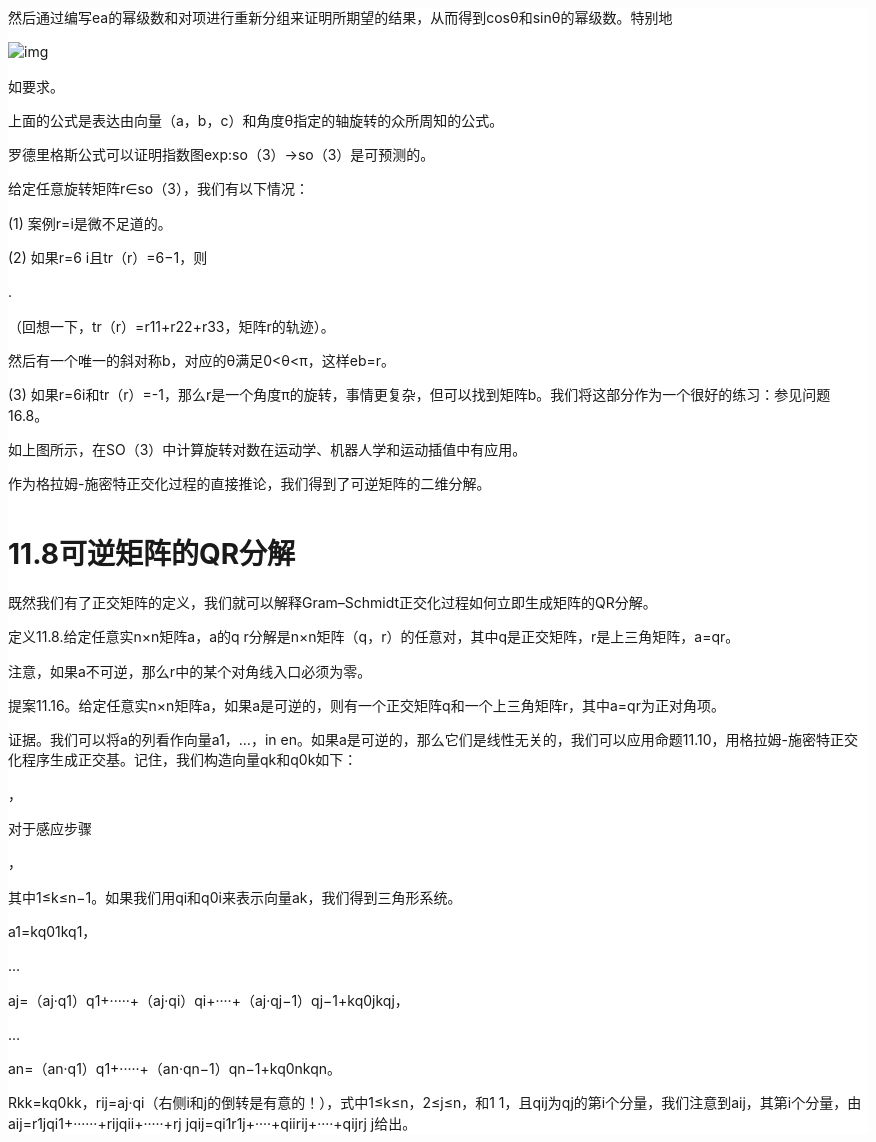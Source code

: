 然后通过编写ea的幂级数和对项进行重新分组来证明所期望的结果，从而得到cosθ和sinθ的幂级数。特别地

![img](file:///C:/Users/ADMINI~1/AppData/Local/Temp/msohtmlclip1/01/clip_image008.gif)

如要求。

上面的公式是表达由向量（a，b，c）和角度θ指定的轴旋转的众所周知的公式。

罗德里格斯公式可以证明指数图exp:so（3）→so（3）是可预测的。

给定任意旋转矩阵r∈so（3），我们有以下情况：

(1)    案例r=i是微不足道的。

(2)    如果r=6 i且tr（r）=6−1，则

.

（回想一下，tr（r）=r11+r22+r33，矩阵r的轨迹）。

然后有一个唯一的斜对称b，对应的θ满足0<θ<π，这样eb=r。

(3)    如果r=6i和tr（r）=-1，那么r是一个角度π的旋转，事情更复杂，但可以找到矩阵b。我们将这部分作为一个很好的练习：参见问题16.8。

如上图所示，在SO（3）中计算旋转对数在运动学、机器人学和运动插值中有应用。

作为格拉姆-施密特正交化过程的直接推论，我们得到了可逆矩阵的二维分解。


 

# 11.8可逆矩阵的QR分解

既然我们有了正交矩阵的定义，我们就可以解释Gram–Schmidt正交化过程如何立即生成矩阵的QR分解。

定义11.8.给定任意实n×n矩阵a，a的q r分解是n×n矩阵（q，r）的任意对，其中q是正交矩阵，r是上三角矩阵，a=qr。

注意，如果a不可逆，那么r中的某个对角线入口必须为零。

提案11.16。给定任意实n×n矩阵a，如果a是可逆的，则有一个正交矩阵q和一个上三角矩阵r，其中a=qr为正对角项。

证据。我们可以将a的列看作向量a1，…，in en。如果a是可逆的，那么它们是线性无关的，我们可以应用命题11.10，用格拉姆-施密特正交化程序生成正交基。记住，我们构造向量qk和q0k如下：

，

对于感应步骤

，

其中1≤k≤n−1。如果我们用qi和q0i来表示向量ak，我们得到三角形系统。

a1=kq01kq1，

…

aj=（aj·q1）q1+·····+（aj·qi）qi+····+（aj·qj−1）qj−1+kq0jkqj，

…

an=（an·q1）q1+·····+（an·qn−1）qn−1+kq0nkqn。

Rkk=kq0kk，rij=aj·qi（右侧i和j的倒转是有意的！），式中1≤k≤n，2≤j≤n，和1 1，且qij为qj的第i个分量，我们注意到aij，其第i个分量，由aij=r1jqi1+······+rijqii+·····+rj jqij=qi1r1j+····+qiirij+····+qijrj j给出。
